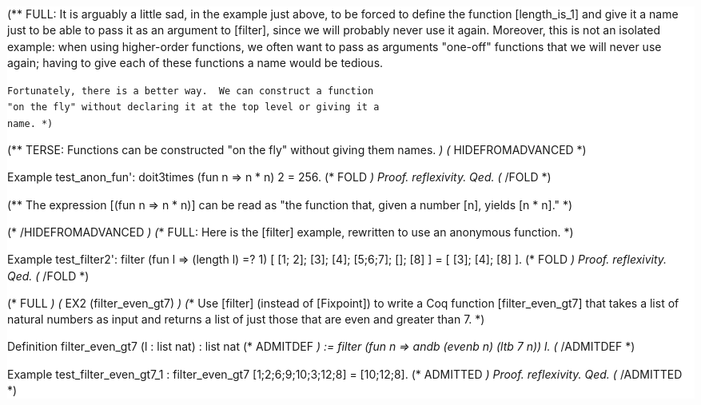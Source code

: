(** FULL: It is arguably a little sad, in the example just above, to
    be forced to define the function [length_is_1] and give it a name
    just to be able to pass it as an argument to [filter], since we
    will probably never use it again.  Moreover, this is not an
    isolated example: when using higher-order functions, we often want
    to pass as arguments "one-off" functions that we will never use
    again; having to give each of these functions a name would be
    tedious.

    Fortunately, there is a better way.  We can construct a function
    "on the fly" without declaring it at the top level or giving it a
    name. *)
(** TERSE: Functions can be constructed "on the fly" without giving
    them names. *)
(* HIDEFROMADVANCED *)

Example test_anon_fun':
  doit3times (fun n => n * n) 2 = 256.
(* FOLD *)
Proof. reflexivity. Qed.
(* /FOLD *)

(** The expression [(fun n => n * n)] can be read as "the function
    that, given a number [n], yields [n * n]." *)

(* /HIDEFROMADVANCED *)
(** FULL: Here is the [filter] example, rewritten to use an anonymous
    function. *)

Example test_filter2':
    filter (fun l => (length l) =? 1)
           [ [1; 2]; [3]; [4]; [5;6;7]; []; [8] ]
  = [ [3]; [4]; [8] ].
(* FOLD *)
Proof. reflexivity. Qed.
(* /FOLD *)

(* FULL *)
(* EX2 (filter_even_gt7) *)
(** Use [filter] (instead of [Fixpoint]) to write a Coq function
    [filter_even_gt7] that takes a list of natural numbers as input
    and returns a list of just those that are even and greater than
    7. *)

Definition filter_even_gt7 (l : list nat) : list nat
  (* ADMITDEF *) :=
  filter (fun n => andb (evenb n) (ltb 7 n)) l.
  (* /ADMITDEF *)

Example test_filter_even_gt7_1 :
  filter_even_gt7 [1;2;6;9;10;3;12;8] = [10;12;8].
 (* ADMITTED *)
Proof. reflexivity. Qed.
 (* /ADMITTED *)
